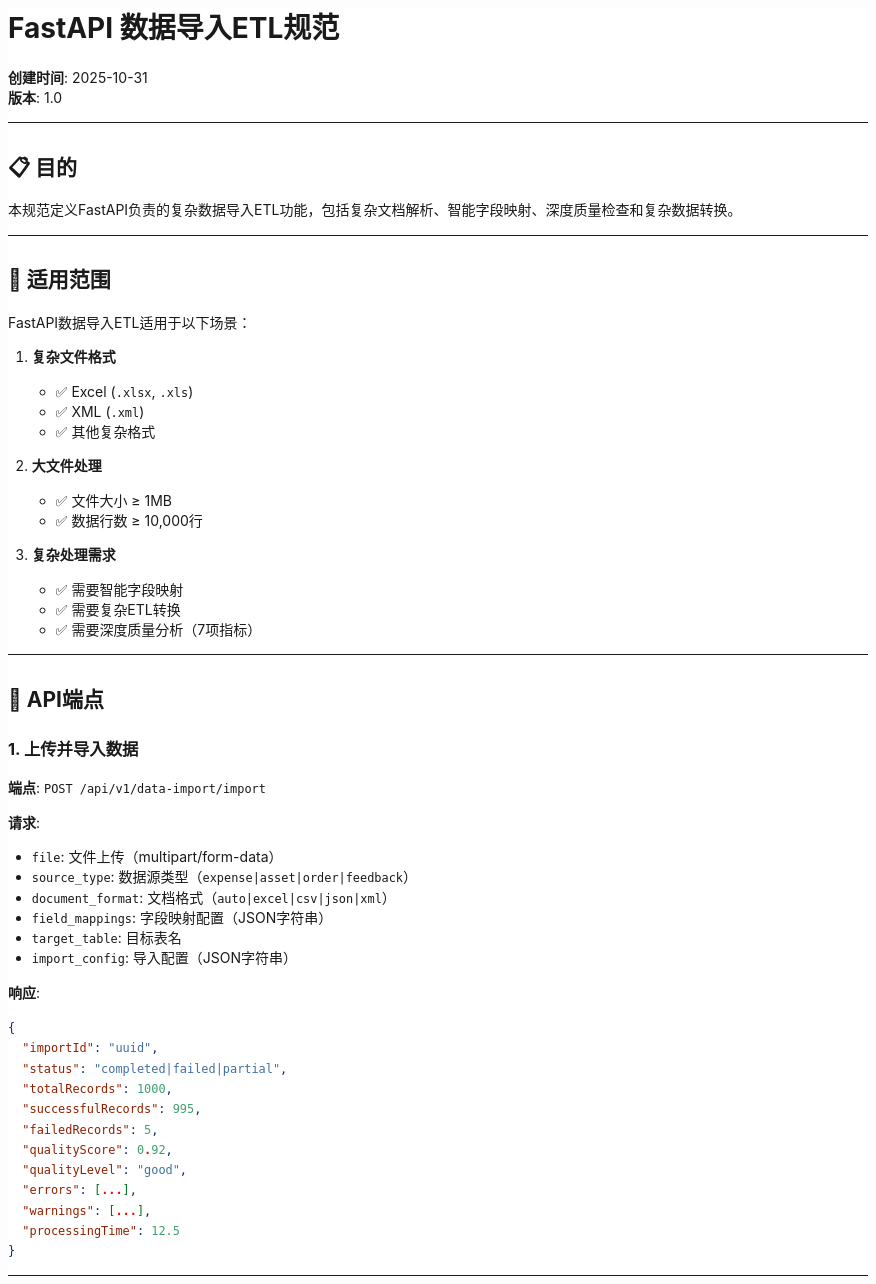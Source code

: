 # FastAPI 数据导入ETL规范

**创建时间**: 2025-10-31  
**版本**: 1.0

---

## 📋 目的

本规范定义FastAPI负责的复杂数据导入ETL功能，包括复杂文档解析、智能字段映射、深度质量检查和复杂数据转换。

---

## 🎯 适用范围

FastAPI数据导入ETL适用于以下场景：

1. **复杂文件格式**
   - ✅ Excel (`.xlsx`, `.xls`)
   - ✅ XML (`.xml`)
   - ✅ 其他复杂格式

2. **大文件处理**
   - ✅ 文件大小 ≥ 1MB
   - ✅ 数据行数 ≥ 10,000行

3. **复杂处理需求**
   - ✅ 需要智能字段映射
   - ✅ 需要复杂ETL转换
   - ✅ 需要深度质量分析（7项指标）

---

## 🔌 API端点

### 1. 上传并导入数据

**端点**: `POST /api/v1/data-import/import`

**请求**:
- `file`: 文件上传（multipart/form-data）
- `source_type`: 数据源类型（`expense|asset|order|feedback`）
- `document_format`: 文档格式（`auto|excel|csv|json|xml`）
- `field_mappings`: 字段映射配置（JSON字符串）
- `target_table`: 目标表名
- `import_config`: 导入配置（JSON字符串）

**响应**:
```json
{
  "importId": "uuid",
  "status": "completed|failed|partial",
  "totalRecords": 1000,
  "successfulRecords": 995,
  "failedRecords": 5,
  "qualityScore": 0.92,
  "qualityLevel": "good",
  "errors": [...],
  "warnings": [...],
  "processingTime": 12.5
}
```

---